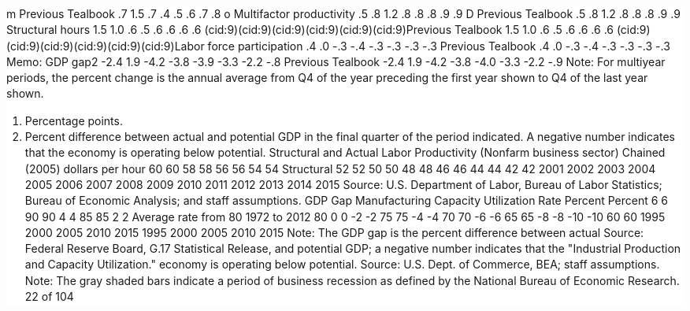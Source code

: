 m Previous Tealbook .7 1.5 .7 .4 .5 .6 .7 .8
o Multifactor productivity .5 .8 1.2 .8 .8 .8 .9 .9
D
Previous Tealbook .5 .8 1.2 .8 .8 .8 .9 .9
Structural hours 1.5 1.0 .6 .5 .6 .6 .6 .6
(cid:9)(cid:9)(cid:9)(cid:9)(cid:9)(cid:9)Previous Tealbook 1.5 1.0 .6 .5 .6 .6 .6 .6
(cid:9)(cid:9)(cid:9)(cid:9)(cid:9)(cid:9)Labor force participation .4 .0 -.3 -.4 -.3 -.3 -.3 -.3
Previous Tealbook .4 .0 -.3 -.4 -.3 -.3 -.3 -.3
Memo:
GDP gap2 -2.4 1.9 -4.2 -3.8 -3.9 -3.3 -2.2 -.8
Previous Tealbook -2.4 1.9 -4.2 -3.8 -4.0 -3.3 -2.2 -.9
Note: For multiyear periods, the percent change is the annual average from Q4 of the year preceding the first year shown to Q4 of the
last year shown.
1. Percentage points.
2. Percent difference between actual and potential GDP in the final quarter of the period indicated. A negative number indicates that
the economy is operating below potential.
Structural and Actual Labor Productivity
(Nonfarm business sector)
Chained (2005) dollars per hour
60 60
58 58
56 56
54 54
Structural
52 52
50 50
48 48
46 46
44 44
42 42
2001 2002 2003 2004 2005 2006 2007 2008 2009 2010 2011 2012 2013 2014 2015
Source: U.S. Department of Labor, Bureau of Labor Statistics; Bureau of Economic Analysis; and staff assumptions.
GDP Gap Manufacturing Capacity Utilization Rate
Percent Percent
6 6 90 90
4 4
85 85
2 2 Average rate from
80 1972 to 2012 80
0 0
-2 -2 75 75
-4 -4
70 70
-6 -6
65 65
-8 -8
-10 -10 60 60
1995 2000 2005 2010 2015 1995 2000 2005 2010 2015
Note: The GDP gap is the percent difference between actual Source: Federal Reserve Board, G.17 Statistical Release,
and potential GDP; a negative number indicates that the "Industrial Production and Capacity Utilization."
economy is operating below potential.
Source: U.S. Dept. of Commerce, BEA; staff assumptions.
Note: The gray shaded bars indicate a period of business recession as defined by the National Bureau of Economic Research.
22 of 104

